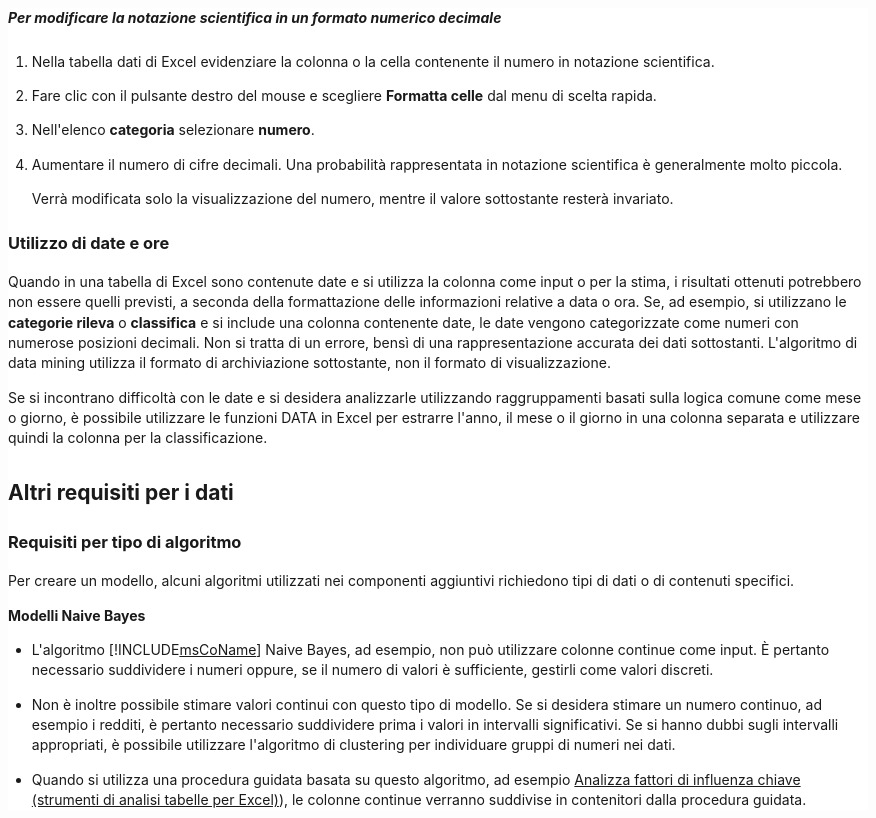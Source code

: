 ##### <a name="to-change-scientific-notation-to-a-decimal-numeric-format"></a>Per modificare la notazione scientifica in un formato numerico decimale  
  
1.  Nella tabella dati di Excel evidenziare la colonna o la cella contenente il numero in notazione scientifica.  
  
2.  Fare clic con il pulsante destro del mouse e scegliere **Formatta celle** dal menu di scelta rapida.  
  
3.  Nell'elenco **categoria** selezionare **numero**.  
  
4.  Aumentare il numero di cifre decimali. Una probabilità rappresentata in notazione scientifica è generalmente molto piccola.  
  
     Verrà modificata solo la visualizzazione del numero, mentre il valore sottostante resterà invariato.  
  
### <a name="working-with-dates-and-times"></a>Utilizzo di date e ore  
 Quando in una tabella di Excel sono contenute date e si utilizza la colonna come input o per la stima, i risultati ottenuti potrebbero non essere quelli previsti, a seconda della formattazione delle informazioni relative a data o ora. Se, ad esempio, si utilizzano le **categorie rileva** o **classifica** e si include una colonna contenente date, le date vengono categorizzate come numeri con numerose posizioni decimali. Non si tratta di un errore, bensì di una rappresentazione accurata dei dati sottostanti. L'algoritmo di data mining utilizza il formato di archiviazione sottostante, non il formato di visualizzazione.  
  
 Se si incontrano difficoltà con le date e si desidera analizzarle utilizzando raggruppamenti basati sulla logica comune come mese o giorno, è possibile utilizzare le funzioni DATA in Excel per estrarre l'anno, il mese o il giorno in una colonna separata e utilizzare quindi la colonna per la classificazione.  
  
##  <a name="bkmk_OtherRequirements"></a>Altri requisiti per i dati  
  
### <a name="requirements-by-algorithm-type"></a>Requisiti per tipo di algoritmo  
 Per creare un modello, alcuni algoritmi utilizzati nei componenti aggiuntivi richiedono tipi di dati o di contenuti specifici.  
  
 **Modelli Naive Bayes**  
  
-   L'algoritmo [!INCLUDE[msCoName](../includes/msconame-md.md)] Naive Bayes, ad esempio, non può utilizzare colonne continue come input. È pertanto necessario suddividere i numeri oppure, se il numero di valori è sufficiente, gestirli come valori discreti.  
  
-   Non è inoltre possibile stimare valori continui con questo tipo di modello. Se si desidera stimare un numero continuo, ad esempio i redditi, è pertanto necessario suddividere prima i valori in intervalli significativi. Se si hanno dubbi sugli intervalli appropriati, è possibile utilizzare l'algoritmo di clustering per individuare gruppi di numeri nei dati.  
  
-   Quando si utilizza una procedura guidata basata su questo algoritmo, ad esempio [Analizza fattori di influenza chiave &#40;strumenti di analisi tabelle per Excel&#41;](analyze-key-influencers-table-analysis-tools-for-excel.md)), le colonne continue verranno suddivise in contenitori dalla procedura guidata.  
  